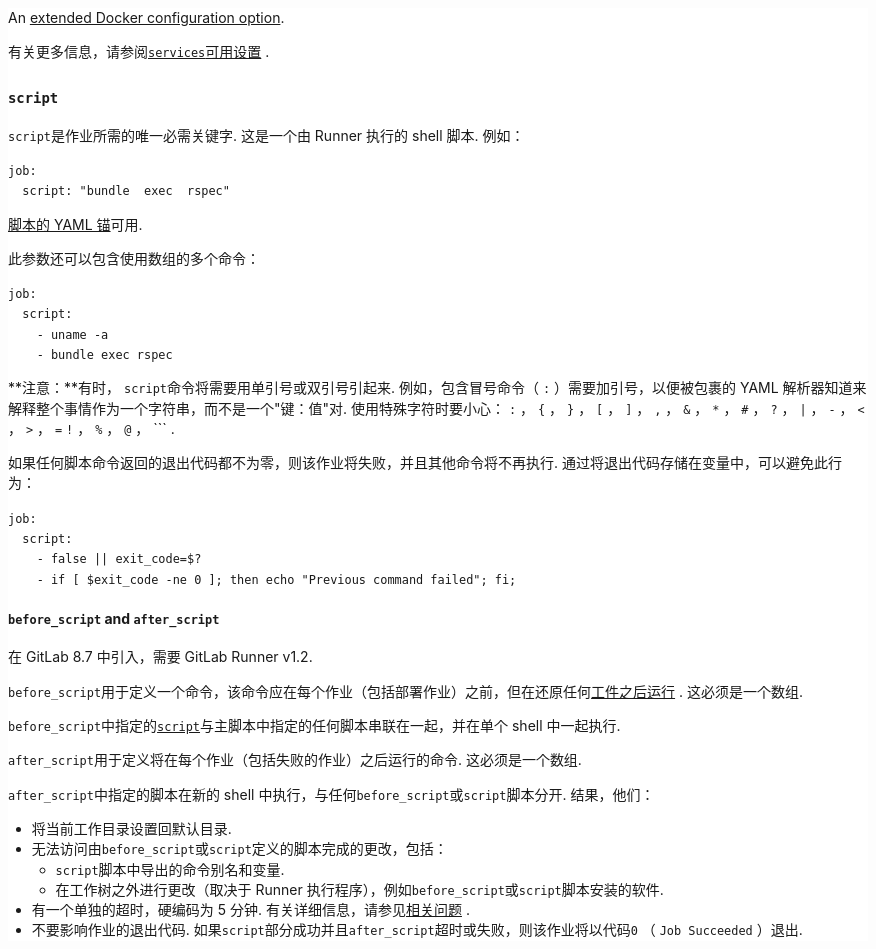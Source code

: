An [extended Docker configuration option](../docker/using_docker_images.html#extended-docker-configuration-options).

有关更多信息，请参阅[`services`可用设置](../docker/using_docker_images.html#available-settings-for-services) .

### `script`[](#script "Permalink")

`script`是作业所需的唯一必需关键字. 这是一个由 Runner 执行的 shell 脚本. 例如：

```
job:
  script: "bundle  exec  rspec" 
```

[脚本的 YAML 锚](#yaml-anchors-for-script)可用.

此参数还可以包含使用数组的多个命令：

```
job:
  script:
    - uname -a
    - bundle exec rspec 
```

**注意：**有时， `script`命令将需要用单引号或双引号引起来. 例如，包含冒号命令（ `:` ）需要加引号，以便被包裹的 YAML 解析器知道来解释整个事情作为一个字符串，而不是一个"键：值"对. 使用特殊字符时要小心： `:` ， `{` ， `}` ， `[` ， `]` ， `,` ， `&` ， `*` ， `#` ， `?` ， `|` ， `-` ， `<` ， `>` ， `=` `!` ， `%` ， `@` ， ``` .

如果任何脚本命令返回的退出代码都不为零，则该作业将失败，并且其他命令将不再执行. 通过将退出代码存储在变量中，可以避免此行为：

```
job:
  script:
    - false || exit_code=$?
    - if [ $exit_code -ne 0 ]; then echo "Previous command failed"; fi; 
```

#### `before_script` and `after_script`[](#before_script-and-after_script "Permalink")

在 GitLab 8.7 中引入，需要 GitLab Runner v1.2.

`before_script`用于定义一个命令，该命令应在每个作业（包括部署作业）之前，但在还原任何[工件之后运行](#artifacts) . 这必须是一个数组.

`before_script`中指定的[`script`](#script)与主脚本中指定的任何脚本串联在一起，并在单个 shell 中一起执行.

`after_script`用于定义将在每个作业（包括失败的作业）之后运行的命令. 这必须是一个数组.

`after_script`中指定的脚本在新的 shell 中执行，与任何`before_script`或`script`脚本分开. 结果，他们：

*   将当前工作目录设置回默认目录.
*   无法访问由`before_script`或`script`定义的脚本完成的更改，包括：
    *   `script`脚本中导出的命令别名和变量.
    *   在工作树之外进行更改（取决于 Runner 执行程序），例如`before_script`或`script`脚本安装的软件.
*   有一个单独的超时，硬编码为 5 分钟. 有关详细信息，请参见[相关问题](https://gitlab.com/gitlab-org/gitlab-runner/-/issues/2716) .
*   不要影响作业的退出代码. 如果`script`部分成功并且`after_script`超时或失败，则该作业将以代码`0` （ `Job Succeeded` ）退出.
